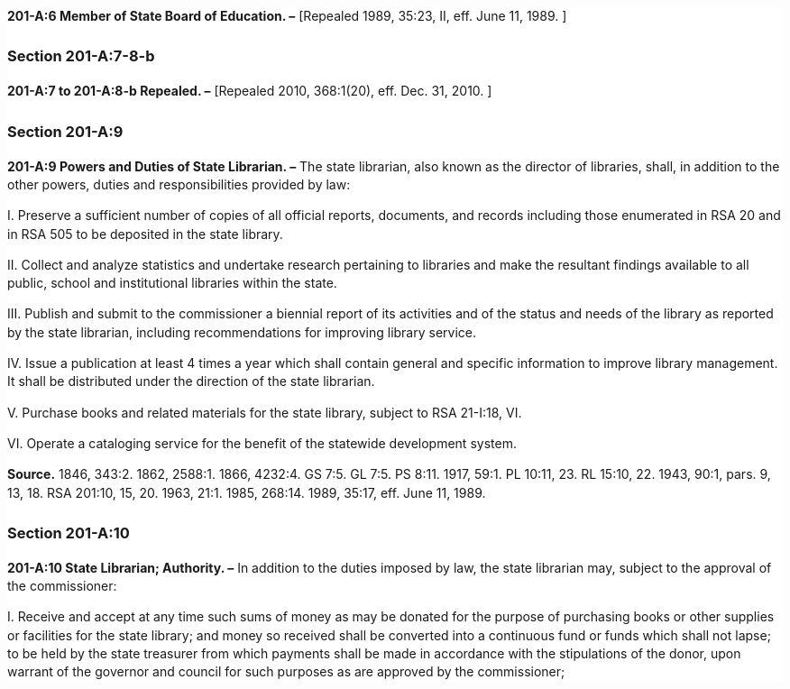  **201-A:6 Member of State Board of Education. –** 
                                             [Repealed 1989,
35:23, II, eff. June 11, 1989.
                                             ]

### Section 201-A:7-8-b

 **201-A:7 to 201-A:8-b Repealed. –** 
                                             [Repealed 2010, 368:1(20),
eff. Dec. 31, 2010.
                                             ]

### Section 201-A:9

 **201-A:9 Powers and Duties of State Librarian. –** The state
librarian, also known as the director of libraries, shall, in addition
to the other powers, duties and responsibilities provided by law:
                                             
 I. Preserve a sufficient number of copies of all official reports,
documents, and records including those enumerated in RSA 20 and in RSA
505 to be deposited in the state library.
                                             
 II. Collect and analyze statistics and undertake research pertaining
to libraries and make the resultant findings available to all public,
school and institutional libraries within the state.
                                             
 III. Publish and submit to the commissioner a biennial report of its
activities and of the status and needs of the library as reported by the
state librarian, including recommendations for improving library
service.
                                             
 IV. Issue a publication at least 4 times a year which shall contain
general and specific information to improve library management. It shall
be distributed under the direction of the state librarian.
                                             
 V. Purchase books and related materials for the state library,
subject to RSA 21-I:18, VI.
                                             
 VI. Operate a cataloging service for the benefit of the statewide
development system.

**Source.** 1846, 343:2. 1862, 2588:1. 1866, 4232:4. GS 7:5. GL 7:5. PS
8:11. 1917, 59:1. PL 10:11, 23. RL 15:10, 22. 1943, 90:1, pars. 9, 13,
18. RSA 201:10, 15, 20. 1963, 21:1. 1985, 268:14. 1989, 35:17, eff. June
11, 1989.

### Section 201-A:10

 **201-A:10 State Librarian; Authority. –** In addition to the duties
imposed by law, the state librarian may, subject to the approval of the
commissioner:
                                             
 I. Receive and accept at any time such sums of money as may be
donated for the purpose of purchasing books or other supplies or
facilities for the state library; and money so received shall be
converted into a continuous fund or funds which shall not lapse; to be
held by the state treasurer from which payments shall be made in
accordance with the stipulations of the donor, upon warrant of the
governor and council for such purposes as are approved by the
commissioner;
                                             